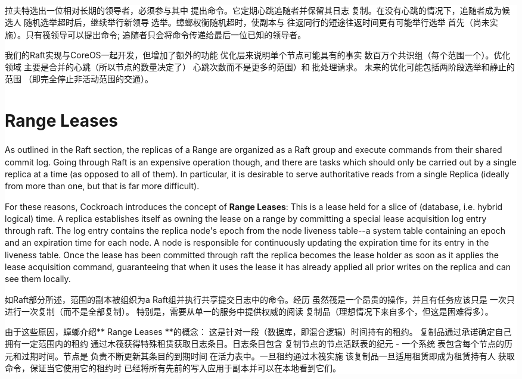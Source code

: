 拉夫特选出一位相对长期的领导者，必须参与其中
提出命令。它定期心跳追随者并保留其日志
复制。在没有心跳的情况下，追随者成为候选人
随机选举超时后，继续举行新领导
选举。蟑螂权衡随机超时，使副本与
往返同行的短途往返时间更有可能举行选举
首先（尚未实施）。只有筏领导可以提出命令;
追随者只会将命令传递给最后一位已知的领导者。

我们的Raft实现与CoreOS一起开发，但增加了额外的功能
优化层来说明单个节点可能具有的事实
数百万个共识组（每个范围一个）。优化领域
主要是合并的心跳（所以节点的数量决定了）
心跳次数而不是更多的范围）和
批处理请求。
未来的优化可能包括两阶段选举和静止的范围
（即完全停止非活动范围的交通）。

# Range Leases

As outlined in the Raft section, the replicas of a Range are organized as a
Raft group and execute commands from their shared commit log. Going through
Raft is an expensive operation though, and there are tasks which should only be
carried out by a single replica at a time (as opposed to all of them).
In particular, it is desirable to serve authoritative reads from a single
Replica (ideally from more than one, but that is far more difficult).

For these reasons, Cockroach introduces the concept of **Range Leases**:
This is a lease held for a slice of (database, i.e. hybrid logical) time.
A replica establishes itself as owning the lease on a range by committing
a special lease acquisition log entry through raft. The log entry contains
the replica node's epoch from the node liveness table--a system
table containing an epoch and an expiration time for each node. A node is
responsible for continuously updating the expiration time for its entry
in the liveness table. Once the lease has been committed through raft
the replica becomes the lease holder as soon as it applies the lease
acquisition command, guaranteeing that when it uses the lease it has
already applied all prior writes on the replica and can see them locally.

如Raft部分所述，范围的副本被组织为a
Raft组并执行共享提交日志中的命令。经历
虽然筏是一个昂贵的操作，并且有任务应该只是
一次只进行一次复制（而不是全部复制）。
特别是，需要从单一的服务中提供权威的阅读
复制品（理想情况下来自多个，但这是困难得多）。

由于这些原因，蟑螂介绍** Range Leases **的概念：
这是针对一段（数据库，即混合逻辑）时间持有的租约。
复制品通过承诺确定自己拥有一定范围内的租约
通过木筏获得特殊租赁获取日志条目。日志条目包含
复制节点的节点活跃表的纪元 - 一个系统
表包含每个节点的历元和过期时间。节点是
负责不断更新其条目的到期时间
在活力表中。一旦租约通过木筏实施
该复制品一旦适用租赁即成为租赁持有人
获取命令，保证当它使用它的租约时
已经将所有先前的写入应用于副本并可以在本地看到它们。

